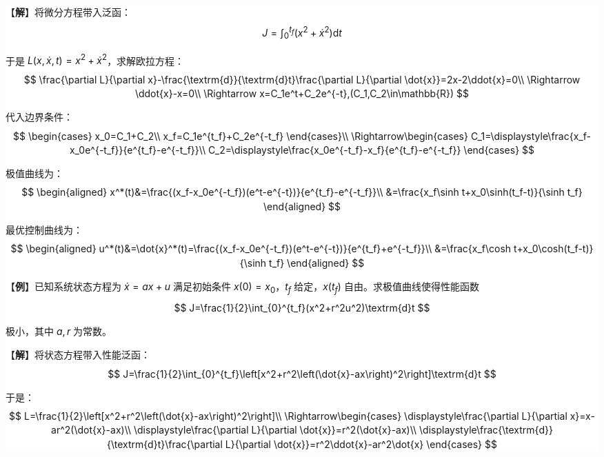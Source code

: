 【**解**】将微分方程带入泛函：
$$
J=\int_{0}^{t_f}(x^2+\dot{x}^2)\textrm{d}t
$$

于是 $L(x,\dot{x},t)=x^2+\dot{x}^2$，求解欧拉方程：
$$
\frac{\partial L}{\partial x}-\frac{\textrm{d}}{\textrm{d}t}\frac{\partial L}{\partial \dot{x}}=2x-2\ddot{x}=0\\
\Rightarrow \ddot{x}-x=0\\
\Rightarrow x=C_1e^t+C_2e^{-t},(C_1,C_2\in\mathbb{R})
$$

代入边界条件：
$$
\begin{cases}
    x_0=C_1+C_2\\
    x_f=C_1e^{t_f}+C_2e^{-t_f}
\end{cases}\\
\Rightarrow\begin{cases}
    C_1=\displaystyle\frac{x_f-x_0e^{-t_f}}{e^{t_f}-e^{-t_f}}\\
    C_2=\displaystyle\frac{x_0e^{-t_f}-x_f}{e^{t_f}-e^{-t_f}}
\end{cases}
$$

极值曲线为：
$$
\begin{aligned}
    x^*(t)&=\frac{(x_f-x_0e^{-t_f})(e^t-e^{-t})}{e^{t_f}-e^{-t_f}}\\
    &=\frac{x_f\sinh t+x_0\sinh(t_f-t)}{\sinh t_f}
\end{aligned}
$$

最优控制曲线为：
$$
\begin{aligned}
    u^*(t)&=\dot{x}^*(t)=\frac{(x_f-x_0e^{-t_f})(e^t-e^{-t})}{e^{t_f}+e^{-t_f}}\\
    &=\frac{x_f\cosh t+x_0\cosh(t_f-t)}{\sinh t_f}
\end{aligned}
$$

【**例**】已知系统状态方程为 $\dot{x}=ax+u$ 满足初始条件 $x(0)=x_0$，$t_f$ 给定，$x(t_f)$ 自由。求极值曲线使得性能函数
$$
J=\frac{1}{2}\int_{0}^{t_f}(x^2+r^2u^2)\textrm{d}t
$$

极小，其中 $a,r$ 为常数。

【**解**】将状态方程带入性能泛函：
$$
J=\frac{1}{2}\int_{0}^{t_f}\left[x^2+r^2\left(\dot{x}-ax\right)^2\right]\textrm{d}t
$$

于是：
$$
L=\frac{1}{2}\left[x^2+r^2\left(\dot{x}-ax\right)^2\right]\\
\Rightarrow\begin{cases}
    \displaystyle\frac{\partial L}{\partial x}=x-ar^2(\dot{x}-ax)\\
    \displaystyle\frac{\partial L}{\partial \dot{x}}=r^2(\dot{x}-ax)\\
    \displaystyle\frac{\textrm{d}}{\textrm{d}t}\frac{\partial L}{\partial \dot{x}}=r^2\ddot{x}-ar^2\dot{x}
\end{cases}
$$
